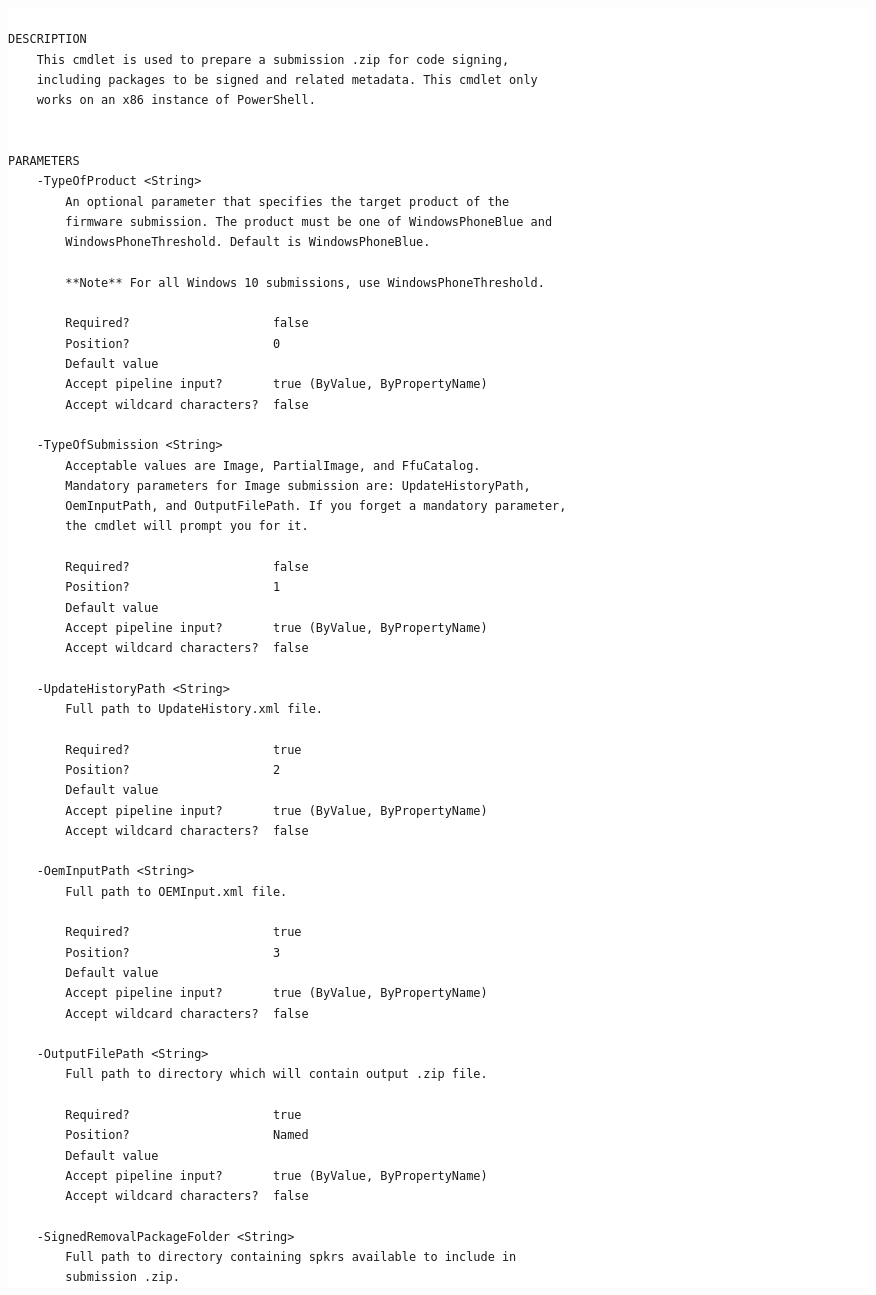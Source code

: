 ```

DESCRIPTION
    This cmdlet is used to prepare a submission .zip for code signing,
    including packages to be signed and related metadata. This cmdlet only
    works on an x86 instance of PowerShell.


PARAMETERS
    -TypeOfProduct <String>
        An optional parameter that specifies the target product of the
        firmware submission. The product must be one of WindowsPhoneBlue and
        WindowsPhoneThreshold. Default is WindowsPhoneBlue.

        **Note** For all Windows 10 submissions, use WindowsPhoneThreshold.

        Required?                    false
        Position?                    0
        Default value
        Accept pipeline input?       true (ByValue, ByPropertyName)
        Accept wildcard characters?  false

    -TypeOfSubmission <String>
        Acceptable values are Image, PartialImage, and FfuCatalog.
        Mandatory parameters for Image submission are: UpdateHistoryPath,
        OemInputPath, and OutputFilePath. If you forget a mandatory parameter,
        the cmdlet will prompt you for it.

        Required?                    false
        Position?                    1
        Default value
        Accept pipeline input?       true (ByValue, ByPropertyName)
        Accept wildcard characters?  false

    -UpdateHistoryPath <String>
        Full path to UpdateHistory.xml file.

        Required?                    true
        Position?                    2
        Default value
        Accept pipeline input?       true (ByValue, ByPropertyName)
        Accept wildcard characters?  false

    -OemInputPath <String>
        Full path to OEMInput.xml file.

        Required?                    true
        Position?                    3
        Default value
        Accept pipeline input?       true (ByValue, ByPropertyName)
        Accept wildcard characters?  false

    -OutputFilePath <String>
        Full path to directory which will contain output .zip file.

        Required?                    true
        Position?                    Named
        Default value
        Accept pipeline input?       true (ByValue, ByPropertyName)
        Accept wildcard characters?  false

    -SignedRemovalPackageFolder <String>
        Full path to directory containing spkrs available to include in
        submission .zip.
```